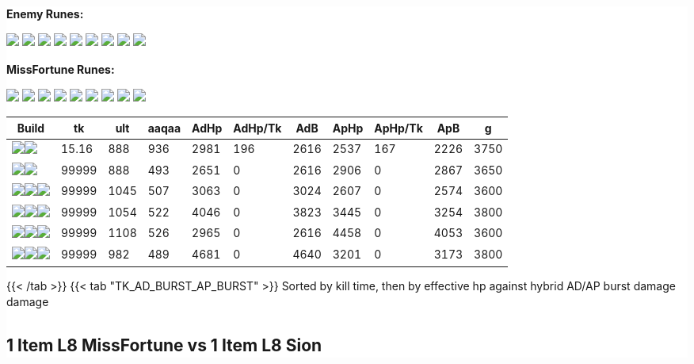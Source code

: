 
**Enemy Runes:**





![](/Styles/Resolve/GraspOfTheUndying/GraspOfTheUndying.png)
![](/Styles/Resolve/Demolish/Demolish.png)
![](/Styles/Resolve/SecondWind/SecondWind.png)
![](/Styles/Sorcery/Unflinching/Unflinching.png)
![](/Styles/Inspiration/MagicalFootwear/MagicalFootwear.png)
![](/Styles/Inspiration/CosmicInsight/CosmicInsight.png)
![](/StatMods/StatModsAdaptiveForceIcon.png)
![](/StatMods/StatModsArmorIcon.png)
![](/StatMods/StatModsArmorIcon.png)



**MissFortune Runes:**


![](/Styles/Precision/PressTheAttack/PressTheAttack.png)
![](/Styles/Precision/Overheal.png)
![](/Styles/Precision/LegendBloodline/LegendBloodline.png)
![](/Styles/Precision/CoupDeGrace/CoupDeGrace.png)
![](/Styles/Sorcery/AbsoluteFocus/AbsoluteFocus.png)
![](/Styles/Sorcery/GatheringStorm/GatheringStorm.png)
![](/StatMods/StatModsAdaptiveForceIcon.png)
![](/StatMods/StatModsAdaptiveForceIcon.png)
![](/StatMods/StatModsArmorIcon.png)





 Build |tk|ult|aaqaa|AdHp|AdHp/Tk|AdB|ApHp|ApHp/Tk|ApB|g
-|-|-|-|-|-|-|-|-|-|-
![](/item/3153.png)![](/item/1055.png)|15.16|888|936|2981|196|2616|2537|167|2226|3750
![](/item/3091.png)![](/item/1055.png)|99999|888|493|2651|0|2616|2906|0|2867|3650
![](/item/6609.png)![](/item/1055.png)![](/item/1036.png)|99999|1045|507|3063|0|3024|2607|0|2574|3600
![](/item/6673.png)![](/item/1055.png)![](/item/1036.png)|99999|1054|522|4046|0|3823|3445|0|3254|3800
![](/item/3156.png)![](/item/1055.png)![](/item/1036.png)|99999|1108|526|2965|0|2616|4458|0|4053|3600
![](/item/3026.png)![](/item/1055.png)![](/item/1036.png)|99999|982|489|4681|0|4640|3201|0|3173|3800
{{< /tab >}}
{{< tab "TK_AD_BURST_AP_BURST" >}}
Sorted by kill time, then by effective hp against hybrid AD/AP burst damage damage
## 1 Item L8 MissFortune vs 1 Item L8 Sion
